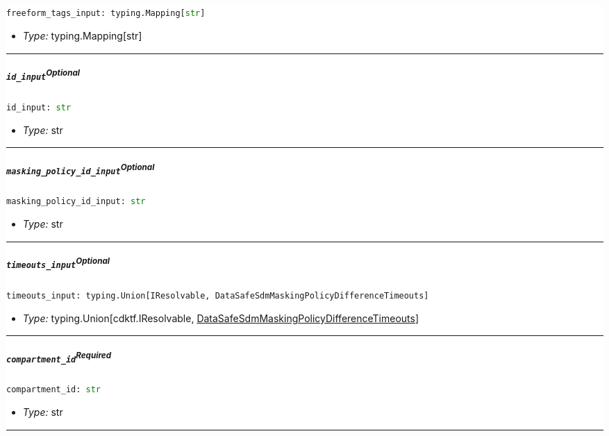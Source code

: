 ```python
freeform_tags_input: typing.Mapping[str]
```

- *Type:* typing.Mapping[str]

---

##### `id_input`<sup>Optional</sup> <a name="id_input" id="rhizo-co-terraform-provider-oci.dataSafeSdmMaskingPolicyDifference.DataSafeSdmMaskingPolicyDifference.property.idInput"></a>

```python
id_input: str
```

- *Type:* str

---

##### `masking_policy_id_input`<sup>Optional</sup> <a name="masking_policy_id_input" id="rhizo-co-terraform-provider-oci.dataSafeSdmMaskingPolicyDifference.DataSafeSdmMaskingPolicyDifference.property.maskingPolicyIdInput"></a>

```python
masking_policy_id_input: str
```

- *Type:* str

---

##### `timeouts_input`<sup>Optional</sup> <a name="timeouts_input" id="rhizo-co-terraform-provider-oci.dataSafeSdmMaskingPolicyDifference.DataSafeSdmMaskingPolicyDifference.property.timeoutsInput"></a>

```python
timeouts_input: typing.Union[IResolvable, DataSafeSdmMaskingPolicyDifferenceTimeouts]
```

- *Type:* typing.Union[cdktf.IResolvable, <a href="#rhizo-co-terraform-provider-oci.dataSafeSdmMaskingPolicyDifference.DataSafeSdmMaskingPolicyDifferenceTimeouts">DataSafeSdmMaskingPolicyDifferenceTimeouts</a>]

---

##### `compartment_id`<sup>Required</sup> <a name="compartment_id" id="rhizo-co-terraform-provider-oci.dataSafeSdmMaskingPolicyDifference.DataSafeSdmMaskingPolicyDifference.property.compartmentId"></a>

```python
compartment_id: str
```

- *Type:* str

---